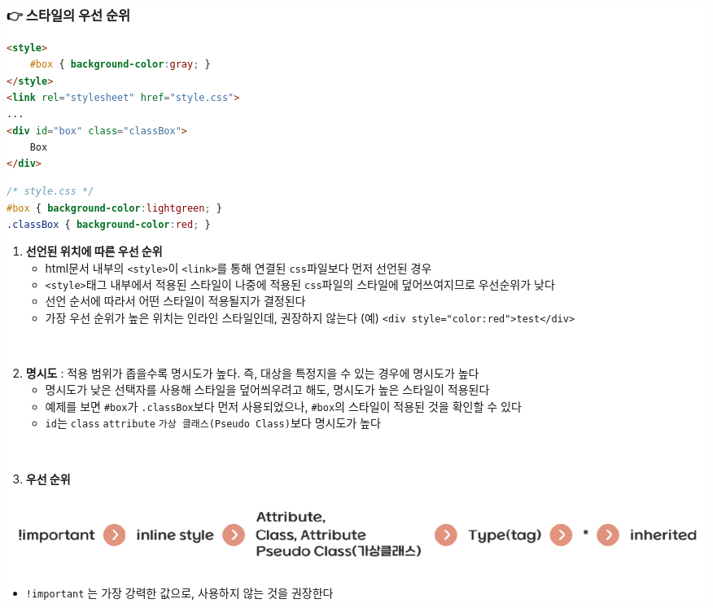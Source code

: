 ### 👉 스타일의 우선 순위
```html
<style>
    #box { background-color:gray; }
</style>
<link rel="stylesheet" href="style.css">
...
<div id="box" class="classBox">
    Box
</div>
```
```css
/* style.css */
#box { background-color:lightgreen; }
.classBox { background-color:red; }
```

1. **선언된 위치에 따른 우선 순위**
    - html문서 내부의 `<style>`이 `<link>`를 통해 연결된 `css`파일보다 먼저 선언된 경우
    - `<style>`태그 내부에서 적용된 스타일이 나중에 적용된 `css`파일의 스타일에 덮어쓰여지므로 우선순위가 낮다  
    - 선언 순서에 따라서 어떤 스타일이 적용될지가 결정된다
    - 가장 우선 순위가 높은 위치는 인라인 스타일인데, 권장하지 않는다 (예) `<div style="color:red">test</div>`
    
<br>
    
2. **명시도** : 적용 범위가 좁을수록 명시도가 높다. 즉, 대상을 특정지을 수 있는 경우에 명시도가 높다
    - 명시도가 낮은 선택자를 사용해 스타일을 덮어씌우려고 해도, 명시도가 높은 스타일이 적용된다
    - 예제를 보면 `#box`가 `.classBox`보다 먼저 사용되었으나, `#box`의 스타일이 적용된 것을 확인할 수 있다  
    - `id`는 `class` `attribute` `가상 클래스(Pseudo Class)`보다 명시도가 높다
    
<br>

3. **우선 순위**

![example1114](./img/1114.png)


- `!important` 는 가장 강력한 값으로, 사용하지 않는 것을 권장한다


